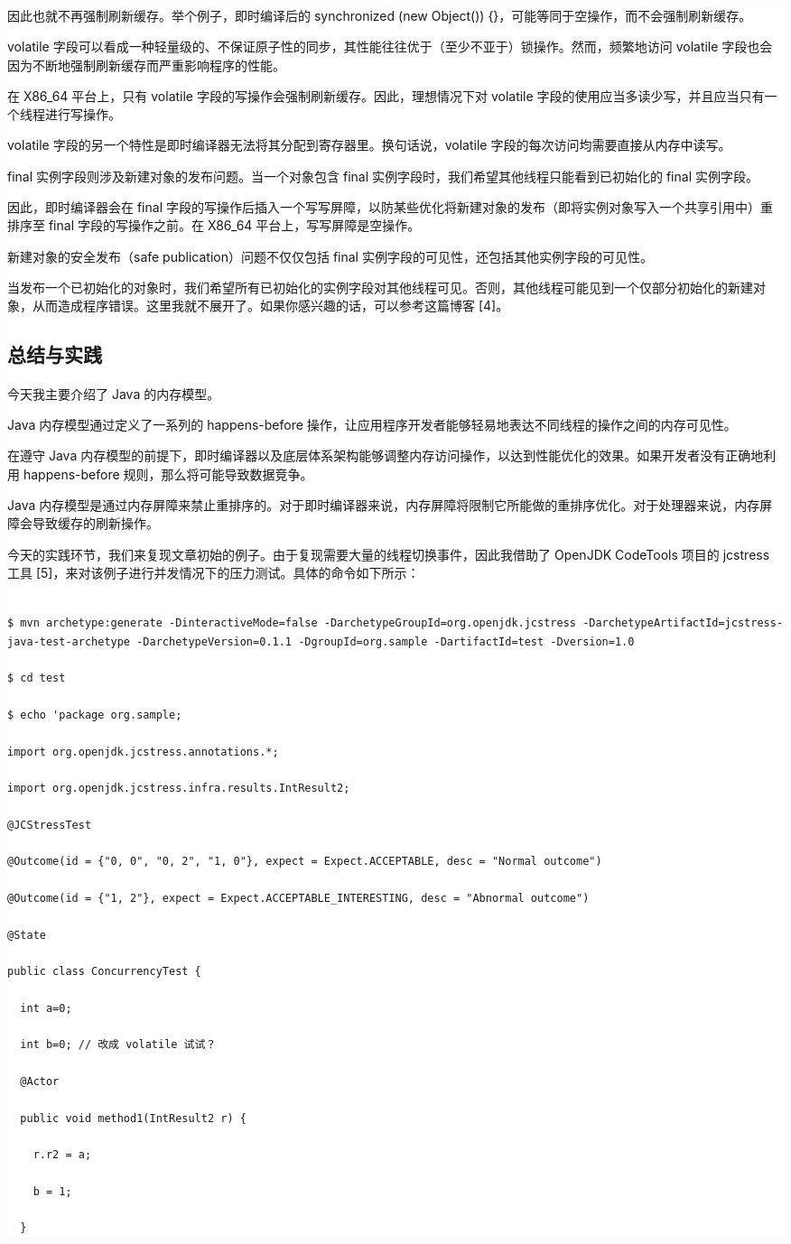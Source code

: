 因此也就不再强制刷新缓存。举个例子，即时编译后的 synchronized (new Object()) {}，可能等同于空操作，而不会强制刷新缓存。

volatile 字段可以看成一种轻量级的、不保证原子性的同步，其性能往往优于（至少不亚于）锁操作。然而，频繁地访问 volatile 字段也会因为不断地强制刷新缓存而严重影响程序的性能。

在 X86_64 平台上，只有 volatile 字段的写操作会强制刷新缓存。因此，理想情况下对 volatile 字段的使用应当多读少写，并且应当只有一个线程进行写操作。

volatile 字段的另一个特性是即时编译器无法将其分配到寄存器里。换句话说，volatile 字段的每次访问均需要直接从内存中读写。

final 实例字段则涉及新建对象的发布问题。当一个对象包含 final 实例字段时，我们希望其他线程只能看到已初始化的 final 实例字段。

因此，即时编译器会在 final 字段的写操作后插入一个写写屏障，以防某些优化将新建对象的发布（即将实例对象写入一个共享引用中）重排序至 final 字段的写操作之前。在 X86_64 平台上，写写屏障是空操作。

新建对象的安全发布（safe publication）问题不仅仅包括 final 实例字段的可见性，还包括其他实例字段的可见性。

当发布一个已初始化的对象时，我们希望所有已初始化的实例字段对其他线程可见。否则，其他线程可能见到一个仅部分初始化的新建对象，从而造成程序错误。这里我就不展开了。如果你感兴趣的话，可以参考这篇博客 [4]。

## 总结与实践

今天我主要介绍了 Java 的内存模型。

Java 内存模型通过定义了一系列的 happens-before 操作，让应用程序开发者能够轻易地表达不同线程的操作之间的内存可见性。

在遵守 Java 内存模型的前提下，即时编译器以及底层体系架构能够调整内存访问操作，以达到性能优化的效果。如果开发者没有正确地利用 happens-before 规则，那么将可能导致数据竞争。

Java 内存模型是通过内存屏障来禁止重排序的。对于即时编译器来说，内存屏障将限制它所能做的重排序优化。对于处理器来说，内存屏障会导致缓存的刷新操作。

今天的实践环节，我们来复现文章初始的例子。由于复现需要大量的线程切换事件，因此我借助了 OpenJDK CodeTools 项目的 jcstress 工具 [5]，来对该例子进行并发情况下的压力测试。具体的命令如下所示：

```

$ mvn archetype:generate -DinteractiveMode=false -DarchetypeGroupId=org.openjdk.jcstress -DarchetypeArtifactId=jcstress-java-test-archetype -DarchetypeVersion=0.1.1 -DgroupId=org.sample -DartifactId=test -Dversion=1.0

$ cd test

$ echo 'package org.sample;

import org.openjdk.jcstress.annotations.*;

import org.openjdk.jcstress.infra.results.IntResult2;

@JCStressTest

@Outcome(id = {"0, 0", "0, 2", "1, 0"}, expect = Expect.ACCEPTABLE, desc = "Normal outcome")

@Outcome(id = {"1, 2"}, expect = Expect.ACCEPTABLE_INTERESTING, desc = "Abnormal outcome")

@State

public class ConcurrencyTest {

  int a=0;

  int b=0; // 改成 volatile 试试？

  @Actor

  public void method1(IntResult2 r) {

    r.r2 = a;

    b = 1;

  }

```